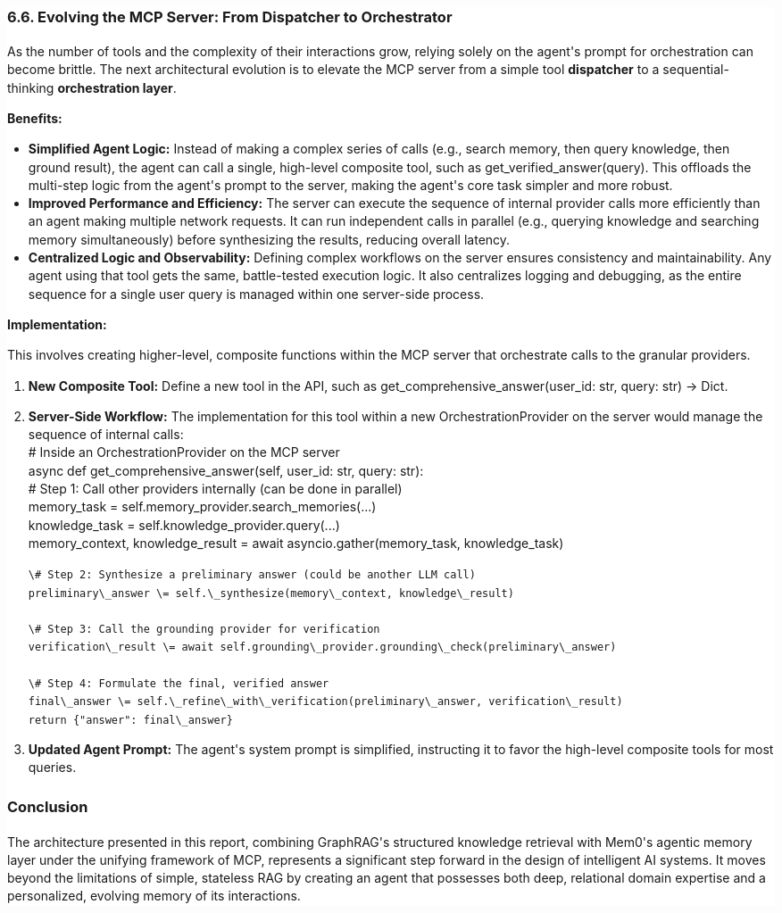 ### **6.6. Evolving the MCP Server: From Dispatcher to Orchestrator**

As the number of tools and the complexity of their interactions grow, relying solely on the agent's prompt for orchestration can become brittle. The next architectural evolution is to elevate the MCP server from a simple tool **dispatcher** to a sequential-thinking **orchestration layer**.

**Benefits:**

* **Simplified Agent Logic:** Instead of making a complex series of calls (e.g., search memory, then query knowledge, then ground result), the agent can call a single, high-level composite tool, such as get\_verified\_answer(query). This offloads the multi-step logic from the agent's prompt to the server, making the agent's core task simpler and more robust.  
* **Improved Performance and Efficiency:** The server can execute the sequence of internal provider calls more efficiently than an agent making multiple network requests. It can run independent calls in parallel (e.g., querying knowledge and searching memory simultaneously) before synthesizing the results, reducing overall latency.  
* **Centralized Logic and Observability:** Defining complex workflows on the server ensures consistency and maintainability. Any agent using that tool gets the same, battle-tested execution logic. It also centralizes logging and debugging, as the entire sequence for a single user query is managed within one server-side process.

**Implementation:**

This involves creating higher-level, composite functions within the MCP server that orchestrate calls to the granular providers.

1. **New Composite Tool:** Define a new tool in the API, such as get\_comprehensive\_answer(user\_id: str, query: str) \-\> Dict.  
2. **Server-Side Workflow:** The implementation for this tool within a new OrchestrationProvider on the server would manage the sequence of internal calls:  
   \# Inside an OrchestrationProvider on the MCP server  
   async def get\_comprehensive\_answer(self, user\_id: str, query: str):  
       \# Step 1: Call other providers internally (can be done in parallel)  
       memory\_task \= self.memory\_provider.search\_memories(...)  
       knowledge\_task \= self.knowledge\_provider.query(...)  
       memory\_context, knowledge\_result \= await asyncio.gather(memory\_task, knowledge\_task)

       \# Step 2: Synthesize a preliminary answer (could be another LLM call)  
       preliminary\_answer \= self.\_synthesize(memory\_context, knowledge\_result)

       \# Step 3: Call the grounding provider for verification  
       verification\_result \= await self.grounding\_provider.grounding\_check(preliminary\_answer)

       \# Step 4: Formulate the final, verified answer  
       final\_answer \= self.\_refine\_with\_verification(preliminary\_answer, verification\_result)  
       return {"answer": final\_answer}

3. **Updated Agent Prompt:** The agent's system prompt is simplified, instructing it to favor the high-level composite tools for most queries.

### **Conclusion**

The architecture presented in this report, combining GraphRAG's structured knowledge retrieval with Mem0's agentic memory layer under the unifying framework of MCP, represents a significant step forward in the design of intelligent AI systems. It moves beyond the limitations of simple, stateless RAG by creating an agent that possesses both deep, relational domain expertise and a personalized, evolving memory of its interactions.
